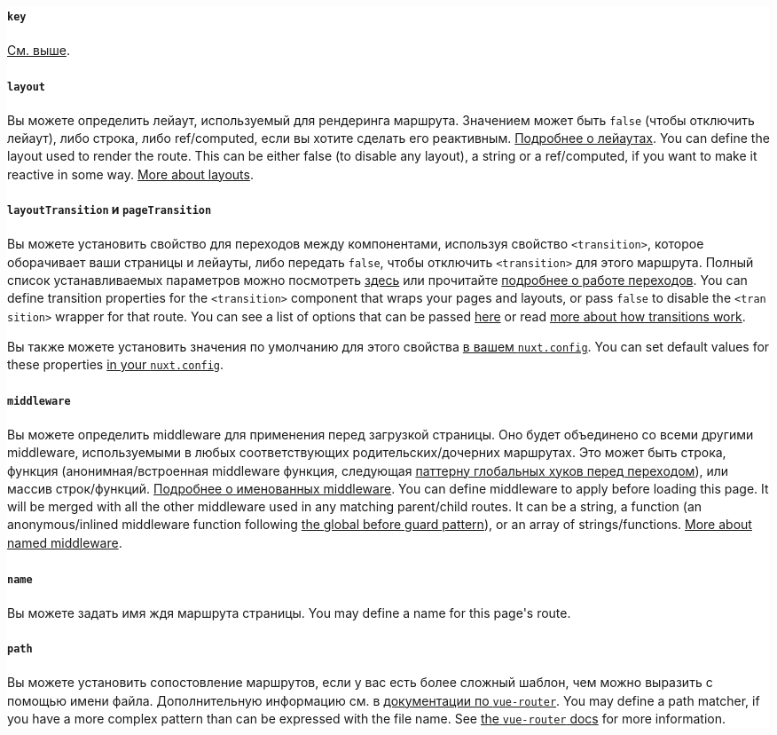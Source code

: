 #### `key`

[См. выше](#child-route-keys).

#### `layout`

Вы можете определить лейаут, используемый для рендеринга маршрута. Значением может быть `false` (чтобы отключить лейаут), либо строка, либо ref/computed, если вы хотите сделать его реактивным. [Подробнее о лейаутах](/docs/guide/directory-structure/layouts).
You can define the layout used to render the route. This can be either false (to disable any layout), a string or a ref/computed, if you want to make it reactive in some way. [More about layouts](/docs/guide/directory-structure/layouts).

#### `layoutTransition` и `pageTransition`

Вы можете установить свойство для переходов между компонентами, используя свойство `<transition>`, которое оборачивает ваши страницы и лейауты, либо передать `false`, чтобы отключить `<transition>` для этого маршрута.
Полный список устанавливаемых параметров можно посмотреть [здесь](https://ru.vuejs.org/api/built-in-components.html#transition) или прочитайте [подробнее о работе переходов](https://ru.vuejs.org/guide/built-ins/transition.html#transition).
You can define transition properties for the `<transition>` component that wraps your pages and layouts, or pass `false` to disable the `<transition>` wrapper for that route. You can see a list of options that can be passed [here](https://ru.vuejs.org/api/built-in-components.html#transition) or read [more about how transitions work](https://ru.vuejs.org/guide/built-ins/transition.html#transition).

Вы также можете установить значения по умолчанию для этого свойства [в вашем `nuxt.config`](/docs/api/nuxt-config#layouttransition).
You can set default values for these properties [in your `nuxt.config`](/docs/api/nuxt-config#layouttransition).

#### `middleware`

Вы можете определить middleware для применения перед загрузкой страницы. Оно будет объединено со всеми другими middleware, используемыми в любых соответствующих родительских/дочерних маршрутах. Это может быть строка, функция (анонимная/встроенная middleware функция, следующая [паттерну глобальных хуков перед переходом](https://router.vuejs.org/guide/advanced/navigation-guards.html#global-before-guards)), или массив строк/функций. [Подробнее о именованных middleware](/docs/guide/directory-structure/middleware).
You can define middleware to apply before loading this page. It will be merged with all the other middleware used in any matching parent/child routes. It can be a string, a function (an anonymous/inlined middleware function following [the global before guard pattern](https://router.vuejs.org/guide/advanced/navigation-guards.html#global-before-guards)), or an array of strings/functions. [More about named middleware](/docs/guide/directory-structure/middleware).

#### `name`

Вы можете задать имя ждя маршрута страницы.
You may define a name for this page's route.

#### `path`

Вы можете установить сопостовление маршрутов, если у вас есть более сложный шаблон, чем можно выразить с помощью имени файла. Дополнительную информацию см. в [документации по `vue-router`](https://router.vuejs.org/guide/essentials/route-matching-syntax.html#custom-regex-in-params).
You may define a path matcher, if you have a more complex pattern than can be expressed with the file name. See [the `vue-router` docs](https://router.vuejs.org/guide/essentials/route-matching-syntax.html#custom-regex-in-params) for more information.

